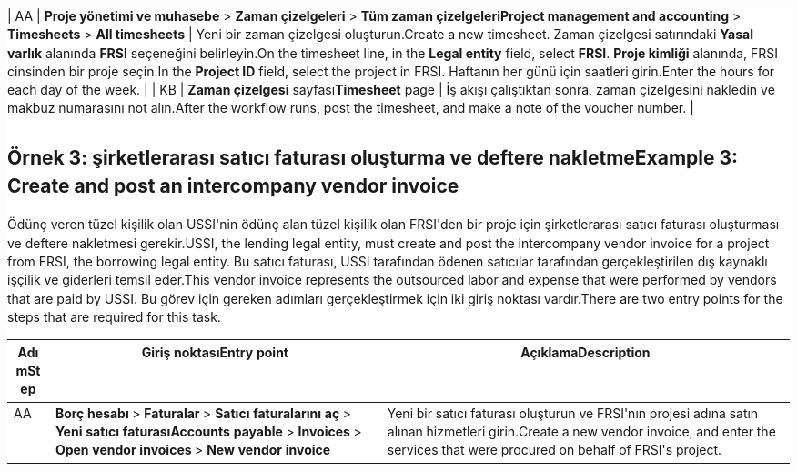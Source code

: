 | <span data-ttu-id="45747-164">A</span><span class="sxs-lookup"><span data-stu-id="45747-164">A</span></span>    | <span data-ttu-id="45747-165">**Proje yönetimi ve muhasebe** &gt; **Zaman çizelgeleri** &gt; **Tüm zaman çizelgeleri**</span><span class="sxs-lookup"><span data-stu-id="45747-165">**Project management and accounting** &gt; **Timesheets** &gt; **All timesheets**</span></span> | <span data-ttu-id="45747-166">Yeni bir zaman çizelgesi oluşturun.</span><span class="sxs-lookup"><span data-stu-id="45747-166">Create a new timesheet.</span></span> <span data-ttu-id="45747-167">Zaman çizelgesi satırındaki **Yasal varlık** alanında **FRSI** seçeneğini belirleyin.</span><span class="sxs-lookup"><span data-stu-id="45747-167">On the timesheet line, in the **Legal entity** field, select **FRSI**.</span></span> <span data-ttu-id="45747-168">**Proje kimliği** alanında, FRSI cinsinden bir proje seçin.</span><span class="sxs-lookup"><span data-stu-id="45747-168">In the **Project ID** field, select the project in FRSI.</span></span> <span data-ttu-id="45747-169">Haftanın her günü için saatleri girin.</span><span class="sxs-lookup"><span data-stu-id="45747-169">Enter the hours for each day of the week.</span></span> |
| <span data-ttu-id="45747-170">K</span><span class="sxs-lookup"><span data-stu-id="45747-170">B</span></span>    | <span data-ttu-id="45747-171">**Zaman çizelgesi** sayfası</span><span class="sxs-lookup"><span data-stu-id="45747-171">**Timesheet** page</span></span>                                                                | <span data-ttu-id="45747-172">İş akışı çalıştıktan sonra, zaman çizelgesini nakledin ve makbuz numarasını not alın.</span><span class="sxs-lookup"><span data-stu-id="45747-172">After the workflow runs, post the timesheet, and make a note of the voucher number.</span></span>                                                                                                               |

## <a name="example-3-create-and-post-an-intercompany-vendor-invoice"></a><span data-ttu-id="45747-173">Örnek 3: şirketlerarası satıcı faturası oluşturma ve deftere nakletme</span><span class="sxs-lookup"><span data-stu-id="45747-173">Example 3: Create and post an intercompany vendor invoice</span></span>
<span data-ttu-id="45747-174">Ödünç veren tüzel kişilik olan USSI'nin ödünç alan tüzel kişilik olan FRSI'den bir proje için şirketlerarası satıcı faturası oluşturması ve deftere nakletmesi gerekir.</span><span class="sxs-lookup"><span data-stu-id="45747-174">USSI, the lending legal entity, must create and post the intercompany vendor invoice for a project from FRSI, the borrowing legal entity.</span></span> <span data-ttu-id="45747-175">Bu satıcı faturası, USSI tarafından ödenen satıcılar tarafından gerçekleştirilen dış kaynaklı işçilik ve giderleri temsil eder.</span><span class="sxs-lookup"><span data-stu-id="45747-175">This vendor invoice represents the outsourced labor and expense that were performed by vendors that are paid by USSI.</span></span> <span data-ttu-id="45747-176">Bu görev için gereken adımları gerçekleştirmek için iki giriş noktası vardır.</span><span class="sxs-lookup"><span data-stu-id="45747-176">There are two entry points for the steps that are required for this task.</span></span>

| <span data-ttu-id="45747-177">Adım</span><span class="sxs-lookup"><span data-stu-id="45747-177">Step</span></span> | <span data-ttu-id="45747-178">Giriş noktası</span><span class="sxs-lookup"><span data-stu-id="45747-178">Entry point</span></span>                                                                                      | <span data-ttu-id="45747-179">Açıklama</span><span class="sxs-lookup"><span data-stu-id="45747-179">Description</span></span>                                                                                                                                                                                                                                                                          |
|------|--------------------------------------------------------------------------------------------------|--------------------------------------------------------------------------------------------------------------------------------------------------------------------------------------------------------------------------------------------------------------------------------------|
| <span data-ttu-id="45747-180">A</span><span class="sxs-lookup"><span data-stu-id="45747-180">A</span></span>    | <span data-ttu-id="45747-181">**Borç hesabı** &gt; **Faturalar** &gt; **Satıcı faturalarını aç** &gt; **Yeni satıcı faturası**</span><span class="sxs-lookup"><span data-stu-id="45747-181">**Accounts payable** &gt; **Invoices** &gt; **Open vendor invoices** &gt; **New vendor invoice**</span></span> | <span data-ttu-id="45747-182">Yeni bir satıcı faturası oluşturun ve FRSI'nın projesi adına satın alınan hizmetleri girin.</span><span class="sxs-lookup"><span data-stu-id="45747-182">Create a new vendor invoice, and enter the services that were procured on behalf of FRSI's project.</span></span>                                                                                                                                                                                  |